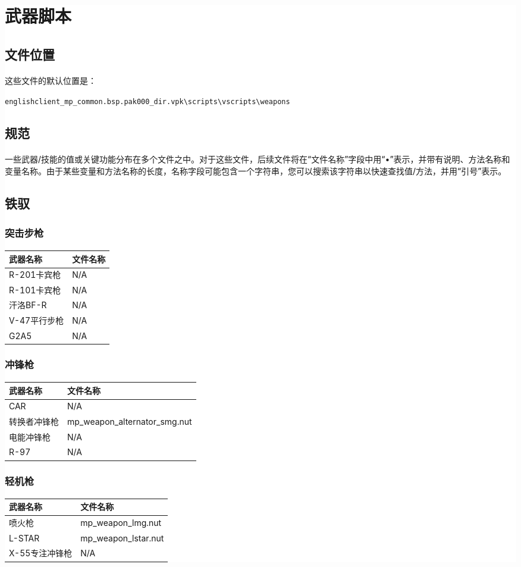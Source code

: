 # 武器脚本

## 文件位置

这些文件的默认位置是：

```text
englishclient_mp_common.bsp.pak000_dir.vpk\scripts\vscripts\weapons
```

## 规范

一些武器/技能的值或关键功能分布在多个文件之中。对于这些文件，后续文件将在“文件名称”字段中用“•”表示，并带有说明、方法名称和变量名称。由于某些变量和方法名称的长度，名称字段可能包含一个字符串，您可以搜索该字符串以快速查找值/方法，并用“引号”表示。

## 铁驭

### 突击步枪

| 武器名称 | 文件名称 |
| :--- | :--- |
| R-201卡宾枪 | N/A |
| R-101卡宾枪 | N/A |
| 汗洛BF-R | N/A |
| V-47平行步枪 | N/A |
| G2A5 | N/A |

### **冲锋枪**

| 武器名称 | 文件名称 |
| :--- | :--- |
| CAR | N/A |
| 转换者冲锋枪 | mp\_weapon\_alternator\_smg.nut |
| 电能冲锋枪 | N/A |
| R-97 | N/A |

### **轻机枪**

| 武器名称 | 文件名称 |
| :--- | :--- |
| 喷火枪 | mp\_weapon\_lmg.nut |
| L-STAR | mp\_weapon\_lstar.nut |
| X-55专注冲锋枪 | N/A |
